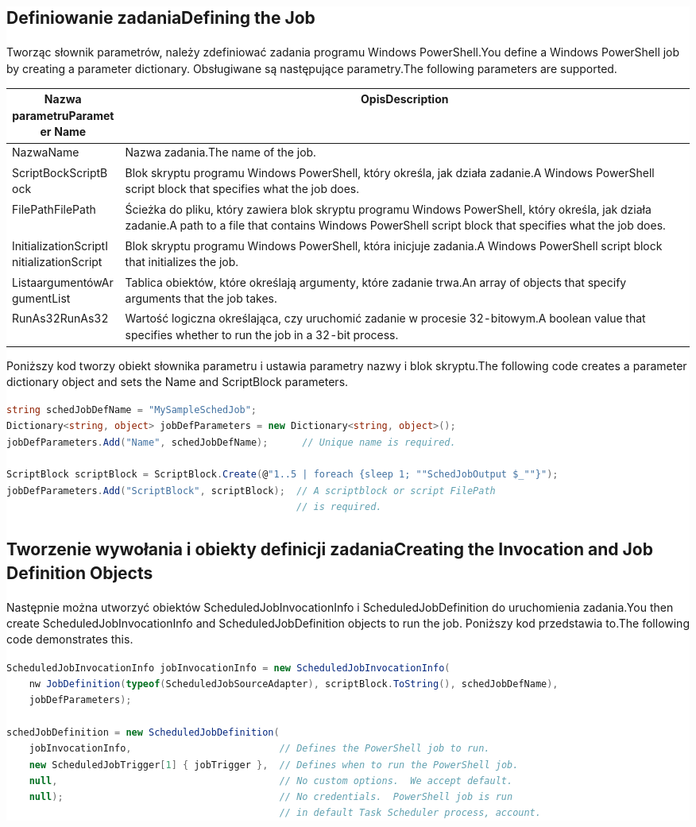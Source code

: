 ## <a name="defining-the-job"></a><span data-ttu-id="1b2a1-108">Definiowanie zadania</span><span class="sxs-lookup"><span data-stu-id="1b2a1-108">Defining the Job</span></span>

<span data-ttu-id="1b2a1-109">Tworząc słownik parametrów, należy zdefiniować zadania programu Windows PowerShell.</span><span class="sxs-lookup"><span data-stu-id="1b2a1-109">You define a Windows PowerShell job by creating a parameter dictionary.</span></span> <span data-ttu-id="1b2a1-110">Obsługiwane są następujące parametry.</span><span class="sxs-lookup"><span data-stu-id="1b2a1-110">The following parameters are supported.</span></span>

|<span data-ttu-id="1b2a1-111">Nazwa parametru</span><span class="sxs-lookup"><span data-stu-id="1b2a1-111">Parameter Name</span></span>|<span data-ttu-id="1b2a1-112">Opis</span><span class="sxs-lookup"><span data-stu-id="1b2a1-112">Description</span></span>|
|---|---|
|<span data-ttu-id="1b2a1-113">Nazwa</span><span class="sxs-lookup"><span data-stu-id="1b2a1-113">Name</span></span>|<span data-ttu-id="1b2a1-114">Nazwa zadania.</span><span class="sxs-lookup"><span data-stu-id="1b2a1-114">The name of the job.</span></span>|
|<span data-ttu-id="1b2a1-115">ScriptBock</span><span class="sxs-lookup"><span data-stu-id="1b2a1-115">ScriptBock</span></span>|<span data-ttu-id="1b2a1-116">Blok skryptu programu Windows PowerShell, który określa, jak działa zadanie.</span><span class="sxs-lookup"><span data-stu-id="1b2a1-116">A Windows PowerShell script block that specifies what the job does.</span></span>|
|<span data-ttu-id="1b2a1-117">FilePath</span><span class="sxs-lookup"><span data-stu-id="1b2a1-117">FilePath</span></span>|<span data-ttu-id="1b2a1-118">Ścieżka do pliku, który zawiera blok skryptu programu Windows PowerShell, który określa, jak działa zadanie.</span><span class="sxs-lookup"><span data-stu-id="1b2a1-118">A path to a file that contains Windows PowerShell script block that specifies what the job does.</span></span>|
|<span data-ttu-id="1b2a1-119">InitializationScript</span><span class="sxs-lookup"><span data-stu-id="1b2a1-119">InitializationScript</span></span>|<span data-ttu-id="1b2a1-120">Blok skryptu programu Windows PowerShell, która inicjuje zadania.</span><span class="sxs-lookup"><span data-stu-id="1b2a1-120">A Windows PowerShell script block that initializes the job.</span></span>|
|<span data-ttu-id="1b2a1-121">Listaargumentów</span><span class="sxs-lookup"><span data-stu-id="1b2a1-121">ArgumentList</span></span>|<span data-ttu-id="1b2a1-122">Tablica obiektów, które określają argumenty, które zadanie trwa.</span><span class="sxs-lookup"><span data-stu-id="1b2a1-122">An array of objects that specify arguments that the job takes.</span></span>|
|<span data-ttu-id="1b2a1-123">RunAs32</span><span class="sxs-lookup"><span data-stu-id="1b2a1-123">RunAs32</span></span>|<span data-ttu-id="1b2a1-124">Wartość logiczna określająca, czy uruchomić zadanie w procesie 32-bitowym.</span><span class="sxs-lookup"><span data-stu-id="1b2a1-124">A boolean value that specifies whether to run the job in a 32-bit process.</span></span>|

<span data-ttu-id="1b2a1-125">Poniższy kod tworzy obiekt słownika parametru i ustawia parametry nazwy i blok skryptu.</span><span class="sxs-lookup"><span data-stu-id="1b2a1-125">The following code creates a parameter dictionary object and sets the Name and ScriptBlock parameters.</span></span>

```csharp
string schedJobDefName = "MySampleSchedJob";
Dictionary<string, object> jobDefParameters = new Dictionary<string, object>();
jobDefParameters.Add("Name", schedJobDefName);      // Unique name is required.

ScriptBlock scriptBlock = ScriptBlock.Create(@"1..5 | foreach {sleep 1; ""SchedJobOutput $_""}");
jobDefParameters.Add("ScriptBlock", scriptBlock);  // A scriptblock or script FilePath
                                                   // is required.
```

## <a name="creating-the-invocation-and-job-definition-objects"></a><span data-ttu-id="1b2a1-126">Tworzenie wywołania i obiekty definicji zadania</span><span class="sxs-lookup"><span data-stu-id="1b2a1-126">Creating the Invocation and Job Definition Objects</span></span>

<span data-ttu-id="1b2a1-127">Następnie można utworzyć obiektów ScheduledJobInvocationInfo i ScheduledJobDefinition do uruchomienia zadania.</span><span class="sxs-lookup"><span data-stu-id="1b2a1-127">You then create ScheduledJobInvocationInfo and ScheduledJobDefinition objects to run the job.</span></span> <span data-ttu-id="1b2a1-128">Poniższy kod przedstawia to.</span><span class="sxs-lookup"><span data-stu-id="1b2a1-128">The following code demonstrates this.</span></span>

```csharp
ScheduledJobInvocationInfo jobInvocationInfo = new ScheduledJobInvocationInfo(
    nw JobDefinition(typeof(ScheduledJobSourceAdapter), scriptBlock.ToString(), schedJobDefName),
    jobDefParameters);

schedJobDefinition = new ScheduledJobDefinition(
    jobInvocationInfo,                          // Defines the PowerShell job to run.
    new ScheduledJobTrigger[1] { jobTrigger },  // Defines when to run the PowerShell job.
    null,                                       // No custom options.  We accept default.
    null);                                      // No credentials.  PowerShell job is run
                                                // in default Task Scheduler process, account.
```
